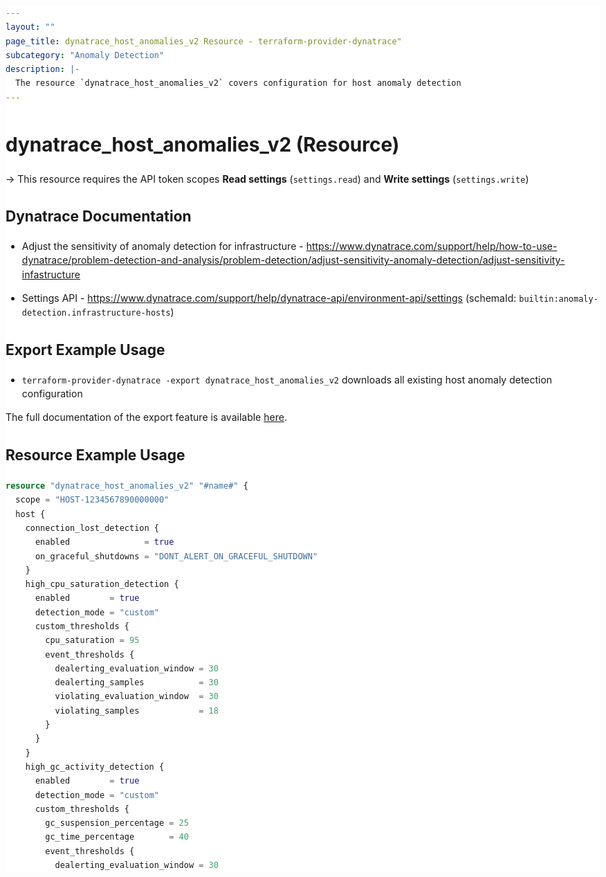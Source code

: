 ```yaml
---
layout: ""
page_title: dynatrace_host_anomalies_v2 Resource - terraform-provider-dynatrace"
subcategory: "Anomaly Detection"
description: |-
  The resource `dynatrace_host_anomalies_v2` covers configuration for host anomaly detection
---
```


# dynatrace_host_anomalies_v2 (Resource)

-> This resource requires the API token scopes **Read settings** (`settings.read`) and **Write settings** (`settings.write`)

## Dynatrace Documentation

- Adjust the sensitivity of anomaly detection for infrastructure - https://www.dynatrace.com/support/help/how-to-use-dynatrace/problem-detection-and-analysis/problem-detection/adjust-sensitivity-anomaly-detection/adjust-sensitivity-infastructure

- Settings API - https://www.dynatrace.com/support/help/dynatrace-api/environment-api/settings (schemaId: `builtin:anomaly-detection.infrastructure-hosts`)

## Export Example Usage

- `terraform-provider-dynatrace -export dynatrace_host_anomalies_v2` downloads all existing host anomaly detection configuration

The full documentation of the export feature is available [here](https://registry.terraform.io/providers/dynatrace-oss/dynatrace/latest/docs/guides/export-v2).

## Resource Example Usage

```terraform
resource "dynatrace_host_anomalies_v2" "#name#" {
  scope = "HOST-1234567890000000"
  host {
    connection_lost_detection {
      enabled               = true
      on_graceful_shutdowns = "DONT_ALERT_ON_GRACEFUL_SHUTDOWN"
    }
    high_cpu_saturation_detection {
      enabled        = true
      detection_mode = "custom"
      custom_thresholds {
        cpu_saturation = 95
        event_thresholds {
          dealerting_evaluation_window = 30
          dealerting_samples           = 30
          violating_evaluation_window  = 30
          violating_samples            = 18
        }
      }
    }
    high_gc_activity_detection {
      enabled        = true
      detection_mode = "custom"
      custom_thresholds {
        gc_suspension_percentage = 25
        gc_time_percentage       = 40
        event_thresholds {
          dealerting_evaluation_window = 30
```